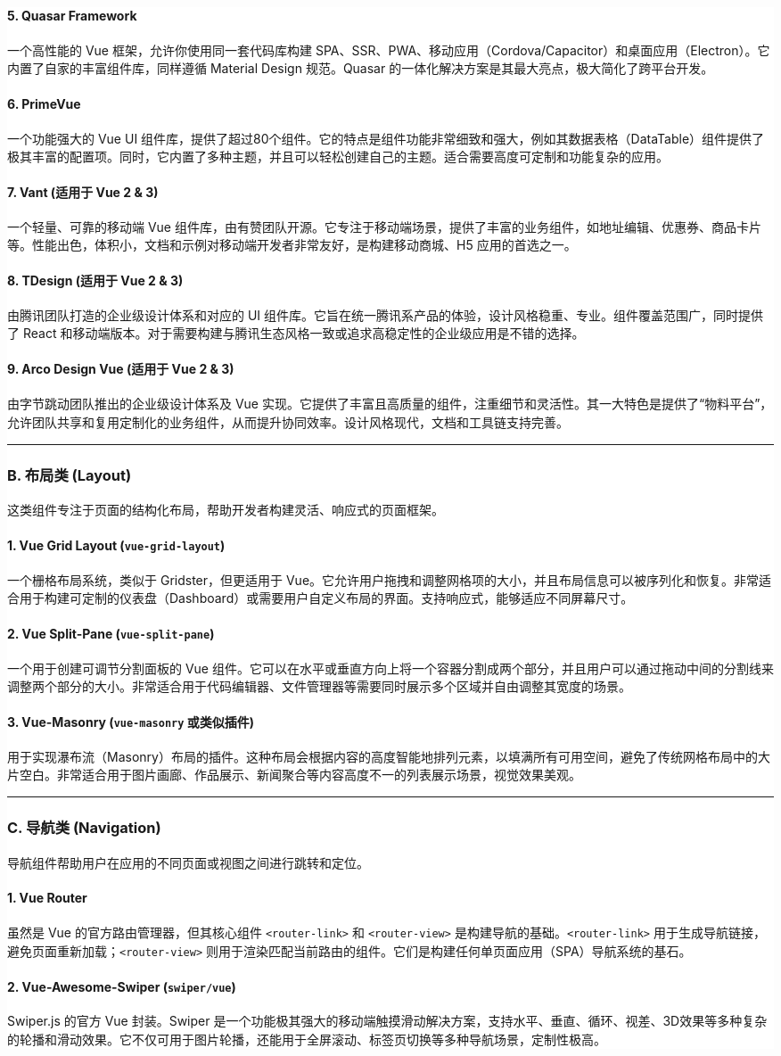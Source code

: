 #### **5. Quasar Framework**
一个高性能的 Vue 框架，允许你使用同一套代码库构建 SPA、SSR、PWA、移动应用（Cordova/Capacitor）和桌面应用（Electron）。它内置了自家的丰富组件库，同样遵循 Material Design 规范。Quasar 的一体化解决方案是其最大亮点，极大简化了跨平台开发。

#### **6. PrimeVue**
一个功能强大的 Vue UI 组件库，提供了超过80个组件。它的特点是组件功能非常细致和强大，例如其数据表格（DataTable）组件提供了极其丰富的配置项。同时，它内置了多种主题，并且可以轻松创建自己的主题。适合需要高度可定制和功能复杂的应用。

#### **7. Vant (适用于 Vue 2 & 3)**
一个轻量、可靠的移动端 Vue 组件库，由有赞团队开源。它专注于移动端场景，提供了丰富的业务组件，如地址编辑、优惠券、商品卡片等。性能出色，体积小，文档和示例对移动端开发者非常友好，是构建移动商城、H5 应用的首选之一。

#### **8. TDesign (适用于 Vue 2 & 3)**
由腾讯团队打造的企业级设计体系和对应的 UI 组件库。它旨在统一腾讯系产品的体验，设计风格稳重、专业。组件覆盖范围广，同时提供了 React 和移动端版本。对于需要构建与腾讯生态风格一致或追求高稳定性的企业级应用是不错的选择。

#### **9. Arco Design Vue (适用于 Vue 2 & 3)**
由字节跳动团队推出的企业级设计体系及 Vue 实现。它提供了丰富且高质量的组件，注重细节和灵活性。其一大特色是提供了“物料平台”，允许团队共享和复用定制化的业务组件，从而提升协同效率。设计风格现代，文档和工具链支持完善。

---

### **B. 布局类 (Layout)**

这类组件专注于页面的结构化布局，帮助开发者构建灵活、响应式的页面框架。

#### **1. Vue Grid Layout (`vue-grid-layout`)**
一个栅格布局系统，类似于 Gridster，但更适用于 Vue。它允许用户拖拽和调整网格项的大小，并且布局信息可以被序列化和恢复。非常适合用于构建可定制的仪表盘（Dashboard）或需要用户自定义布局的界面。支持响应式，能够适应不同屏幕尺寸。

#### **2. Vue Split-Pane (`vue-split-pane`)**
一个用于创建可调节分割面板的 Vue 组件。它可以在水平或垂直方向上将一个容器分割成两个部分，并且用户可以通过拖动中间的分割线来调整两个部分的大小。非常适合用于代码编辑器、文件管理器等需要同时展示多个区域并自由调整其宽度的场景。

#### **3. Vue-Masonry (`vue-masonry` 或类似插件)**
用于实现瀑布流（Masonry）布局的插件。这种布局会根据内容的高度智能地排列元素，以填满所有可用空间，避免了传统网格布局中的大片空白。非常适合用于图片画廊、作品展示、新闻聚合等内容高度不一的列表展示场景，视觉效果美观。

---

### **C. 导航类 (Navigation)**

导航组件帮助用户在应用的不同页面或视图之间进行跳转和定位。

#### **1. Vue Router**
虽然是 Vue 的官方路由管理器，但其核心组件 `<router-link>` 和 `<router-view>` 是构建导航的基础。`<router-link>` 用于生成导航链接，避免页面重新加载；`<router-view>` 则用于渲染匹配当前路由的组件。它们是构建任何单页面应用（SPA）导航系统的基石。

#### **2. Vue-Awesome-Swiper (`swiper/vue`)**
Swiper.js 的官方 Vue 封装。Swiper 是一个功能极其强大的移动端触摸滑动解决方案，支持水平、垂直、循环、视差、3D效果等多种复杂的轮播和滑动效果。它不仅可用于图片轮播，还能用于全屏滚动、标签页切换等多种导航场景，定制性极高。
